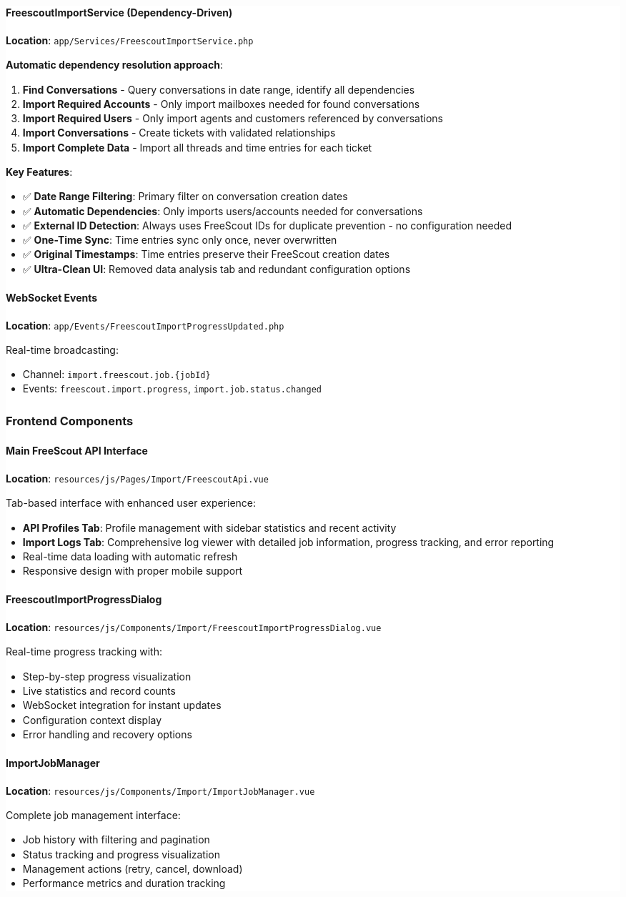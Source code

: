 #### FreescoutImportService (Dependency-Driven)
**Location**: `app/Services/FreescoutImportService.php`

**Automatic dependency resolution approach**:
1. **Find Conversations** - Query conversations in date range, identify all dependencies
2. **Import Required Accounts** - Only import mailboxes needed for found conversations
3. **Import Required Users** - Only import agents and customers referenced by conversations  
4. **Import Conversations** - Create tickets with validated relationships
5. **Import Complete Data** - Import all threads and time entries for each ticket

**Key Features**:
- ✅ **Date Range Filtering**: Primary filter on conversation creation dates
- ✅ **Automatic Dependencies**: Only imports users/accounts needed for conversations
- ✅ **External ID Detection**: Always uses FreeScout IDs for duplicate prevention - no configuration needed
- ✅ **One-Time Sync**: Time entries sync only once, never overwritten
- ✅ **Original Timestamps**: Time entries preserve their FreeScout creation dates
- ✅ **Ultra-Clean UI**: Removed data analysis tab and redundant configuration options

#### WebSocket Events
**Location**: `app/Events/FreescoutImportProgressUpdated.php`

Real-time broadcasting:
- Channel: `import.freescout.job.{jobId}`
- Events: `freescout.import.progress`, `import.job.status.changed`

### Frontend Components

#### Main FreeScout API Interface
**Location**: `resources/js/Pages/Import/FreescoutApi.vue`

Tab-based interface with enhanced user experience:
- **API Profiles Tab**: Profile management with sidebar statistics and recent activity
- **Import Logs Tab**: Comprehensive log viewer with detailed job information, progress tracking, and error reporting
- Real-time data loading with automatic refresh
- Responsive design with proper mobile support

#### FreescoutImportProgressDialog
**Location**: `resources/js/Components/Import/FreescoutImportProgressDialog.vue`

Real-time progress tracking with:
- Step-by-step progress visualization
- Live statistics and record counts
- WebSocket integration for instant updates
- Configuration context display
- Error handling and recovery options

#### ImportJobManager
**Location**: `resources/js/Components/Import/ImportJobManager.vue`

Complete job management interface:
- Job history with filtering and pagination
- Status tracking and progress visualization
- Management actions (retry, cancel, download)
- Performance metrics and duration tracking
